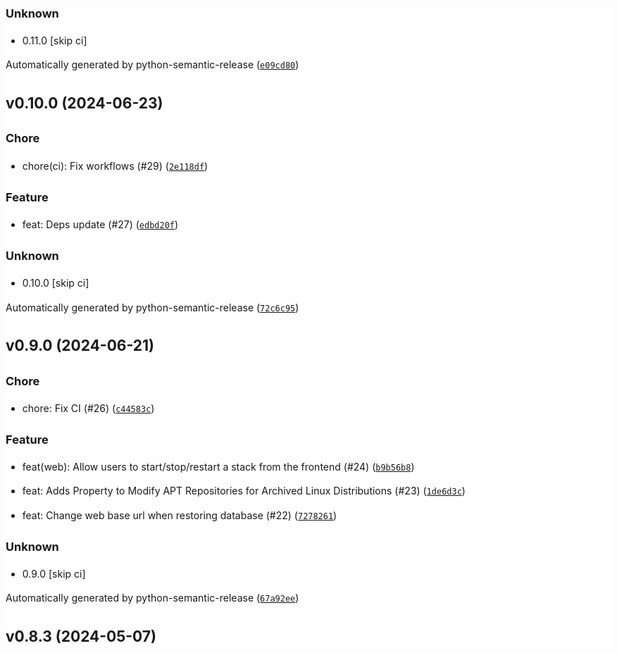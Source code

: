 ### Unknown

* 0.11.0 [skip ci]

Automatically generated by python-semantic-release ([`e09cd80`](https://github.com/remyz17/odooghost/commit/e09cd80e02227497197160ed135781109d311081))


## v0.10.0 (2024-06-23)

### Chore

* chore(ci): Fix workflows (#29) ([`2e118df`](https://github.com/remyz17/odooghost/commit/2e118dff2c77751f2a3c4425344f82d33c8c769d))

### Feature

* feat: Deps update (#27) ([`edbd20f`](https://github.com/remyz17/odooghost/commit/edbd20f5b2fb45914d1a7fe2ef70a5dafe5547a7))

### Unknown

* 0.10.0 [skip ci]

Automatically generated by python-semantic-release ([`72c6c95`](https://github.com/remyz17/odooghost/commit/72c6c957db98b6c4fdf26bec795f1e1d7273c73b))


## v0.9.0 (2024-06-21)

### Chore

* chore: Fix CI (#26) ([`c44583c`](https://github.com/remyz17/odooghost/commit/c44583cfef0188267c9ac74cf0a21343d18f4105))

### Feature

* feat(web): Allow users to start/stop/restart a stack from the frontend (#24) ([`b9b56b8`](https://github.com/remyz17/odooghost/commit/b9b56b8e6e30981044afd4f2d625f4a6da5876c0))

* feat: Adds Property to Modify APT Repositories for Archived Linux Distributions (#23) ([`1de6d3c`](https://github.com/remyz17/odooghost/commit/1de6d3c218a7ce1dac7904373e04ad7f31bd53f5))

* feat: Change web base url when restoring database (#22) ([`7278261`](https://github.com/remyz17/odooghost/commit/727826140f27728480d65d2cfef8a9e1e5662cdf))

### Unknown

* 0.9.0 [skip ci]

Automatically generated by python-semantic-release ([`67a92ee`](https://github.com/remyz17/odooghost/commit/67a92eeb64ec10e0b9e2d911749464b1db3b3f29))


## v0.8.3 (2024-05-07)
